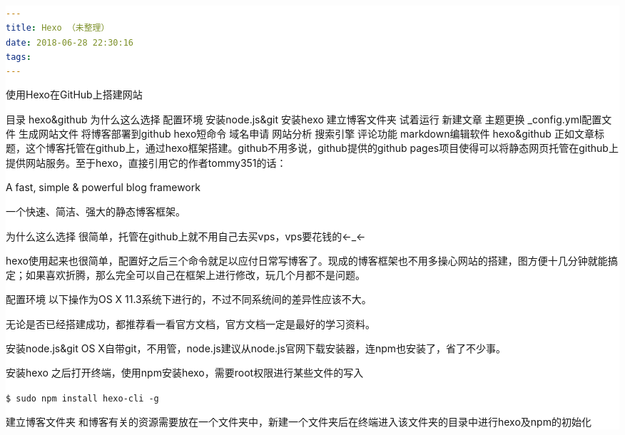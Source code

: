 ```yaml
---
title: Hexo （未整理）
date: 2018-06-28 22:30:16
tags:
---
```


使用Hexo在GitHub上搭建网站

目录
hexo&github
为什么这么选择
配置环境
安装node.js&git
安装hexo
建立博客文件夹
试着运行
新建文章
主题更换
_config.yml配置文件
生成网站文件
将博客部署到github
hexo短命令
域名申请
网站分析
搜索引擎
评论功能
markdown编辑软件
hexo&github
正如文章标题，这个博客托管在github上，通过hexo框架搭建。github不用多说，github提供的github pages项目使得可以将静态网页托管在github上提供网站服务。至于hexo，直接引用它的作者tommy351的话：

A fast, simple & powerful blog framework

一个快速、简洁、强大的静态博客框架。

为什么这么选择
很简单，托管在github上就不用自己去买vps，vps要花钱的←_←

hexo使用起来也很简单，配置好之后三个命令就足以应付日常写博客了。现成的博客框架也不用多操心网站的搭建，图方便十几分钟就能搞定；如果喜欢折腾，那么完全可以自己在框架上进行修改，玩几个月都不是问题。

配置环境
以下操作为OS X 11.3系统下进行的，不过不同系统间的差异性应该不大。

无论是否已经搭建成功，都推荐看一看官方文档，官方文档一定是最好的学习资料。

安装node.js&git
OS X自带git，不用管，node.js建议从node.js官网下载安装器，连npm也安装了，省了不少事。

安装hexo
之后打开终端，使用npm安装hexo，需要root权限进行某些文件的写入

 
```
$ sudo npm install hexo-cli -g
```
建立博客文件夹
和博客有关的资源需要放在一个文件夹中，新建一个文件夹后在终端进入该文件夹的目录中进行hexo及npm的初始化
